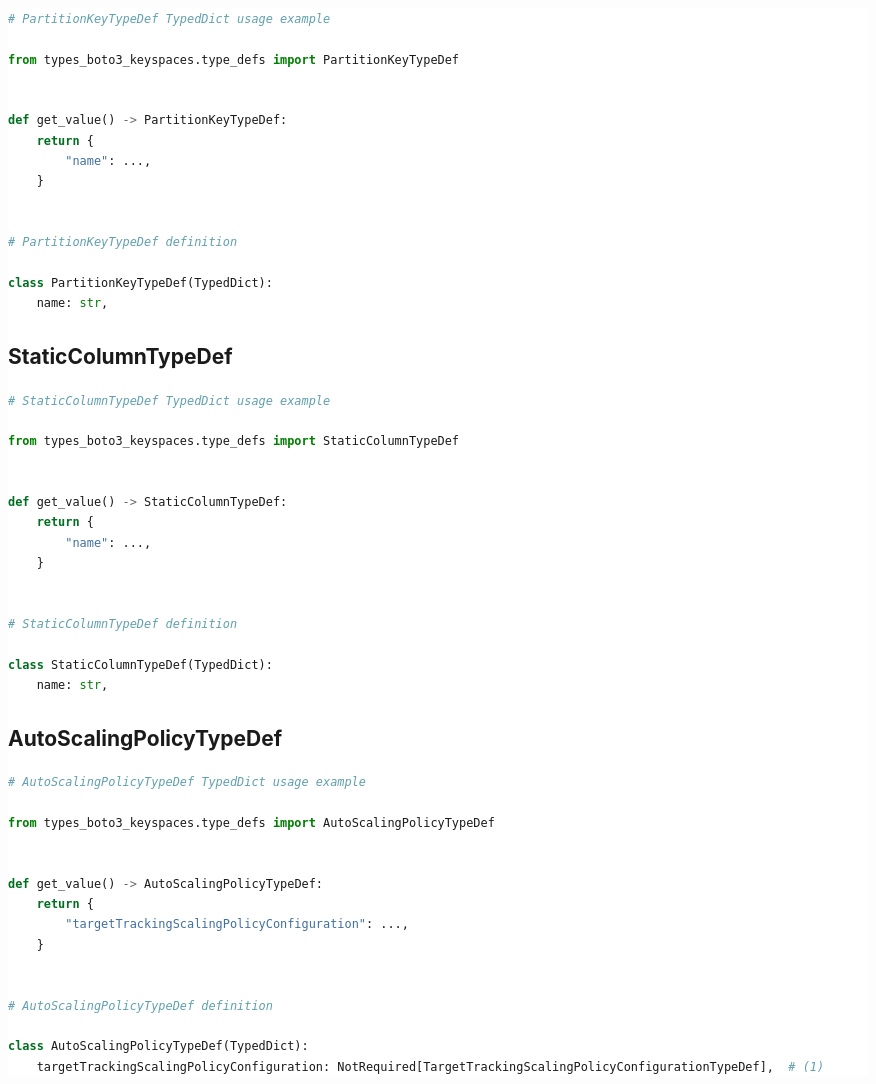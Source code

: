 ```python
# PartitionKeyTypeDef TypedDict usage example

from types_boto3_keyspaces.type_defs import PartitionKeyTypeDef


def get_value() -> PartitionKeyTypeDef:
    return {
        "name": ...,
    }


# PartitionKeyTypeDef definition

class PartitionKeyTypeDef(TypedDict):
    name: str,
```


## StaticColumnTypeDef

```python
# StaticColumnTypeDef TypedDict usage example

from types_boto3_keyspaces.type_defs import StaticColumnTypeDef


def get_value() -> StaticColumnTypeDef:
    return {
        "name": ...,
    }


# StaticColumnTypeDef definition

class StaticColumnTypeDef(TypedDict):
    name: str,
```


## AutoScalingPolicyTypeDef

```python
# AutoScalingPolicyTypeDef TypedDict usage example

from types_boto3_keyspaces.type_defs import AutoScalingPolicyTypeDef


def get_value() -> AutoScalingPolicyTypeDef:
    return {
        "targetTrackingScalingPolicyConfiguration": ...,
    }


# AutoScalingPolicyTypeDef definition

class AutoScalingPolicyTypeDef(TypedDict):
    targetTrackingScalingPolicyConfiguration: NotRequired[TargetTrackingScalingPolicyConfigurationTypeDef],  # (1)
```
